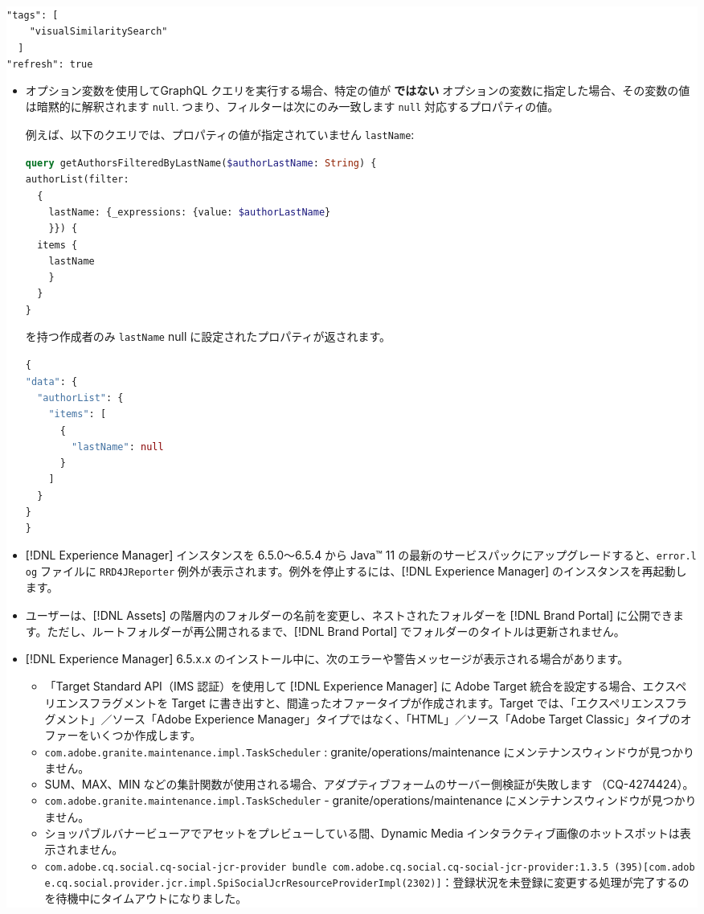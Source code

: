   ```xml
  "tags": [
      "visualSimilaritySearch"
    ]
  "refresh": true
  ```

* オプション変数を使用してGraphQL クエリを実行する場合、特定の値が **ではない** オプションの変数に指定した場合、その変数の値は暗黙的に解釈されます `null`. つまり、フィルターは次にのみ一致します `null` 対応するプロパティの値。

  例えば、以下のクエリでは、プロパティの値が指定されていません `lastName`:

  ```graphql
  query getAuthorsFilteredByLastName($authorLastName: String) {
  authorList(filter:
    {
      lastName: {_expressions: {value: $authorLastName}
      }}) {
    items {
      lastName
      }
    }
  }
  ```

  を持つ作成者のみ `lastName` null に設定されたプロパティが返されます。

  ```graphql
  {
  "data": {
    "authorList": {
      "items": [
        {
          "lastName": null
        }
      ]
    }
  }
  }
  ```

* [!DNL Experience Manager] インスタンスを 6.5.0～6.5.4 から Java™ 11 の最新のサービスパックにアップグレードすると、`error.log` ファイルに `RRD4JReporter` 例外が表示されます。例外を停止するには、[!DNL Experience Manager] のインスタンスを再起動します。

* ユーザーは、[!DNL Assets] の階層内のフォルダーの名前を変更し、ネストされたフォルダーを [!DNL Brand Portal] に公開できます。ただし、ルートフォルダーが再公開されるまで、[!DNL Brand Portal] でフォルダーのタイトルは更新されません。

* [!DNL Experience Manager] 6.5.x.x のインストール中に、次のエラーや警告メッセージが表示される場合があります。
   * 「Target Standard API（IMS 認証）を使用して [!DNL Experience Manager] に Adobe Target 統合を設定する場合、エクスペリエンスフラグメントを Target に書き出すと、間違ったオファータイプが作成されます。Target では、「エクスペリエンスフラグメント」／ソース「Adobe Experience Manager」タイプではなく、「HTML」／ソース「Adobe Target Classic」タイプのオファーをいくつか作成します。
   * `com.adobe.granite.maintenance.impl.TaskScheduler` : granite/operations/maintenance にメンテナンスウィンドウが見つかりません。
   * SUM、MAX、MIN などの集計関数が使用される場合、アダプティブフォームのサーバー側検証が失敗します （CQ-4274424）。
   * `com.adobe.granite.maintenance.impl.TaskScheduler` - granite/operations/maintenance にメンテナンスウィンドウが見つかりません。
   * ショッパブルバナービューアでアセットをプレビューしている間、Dynamic Media インタラクティブ画像のホットスポットは表示されません。
   * `com.adobe.cq.social.cq-social-jcr-provider bundle com.adobe.cq.social.cq-social-jcr-provider:1.3.5 (395)[com.adobe.cq.social.provider.jcr.impl.SpiSocialJcrResourceProviderImpl(2302)]`：登録状況を未登録に変更する処理が完了するのを待機中にタイムアウトになりました。
